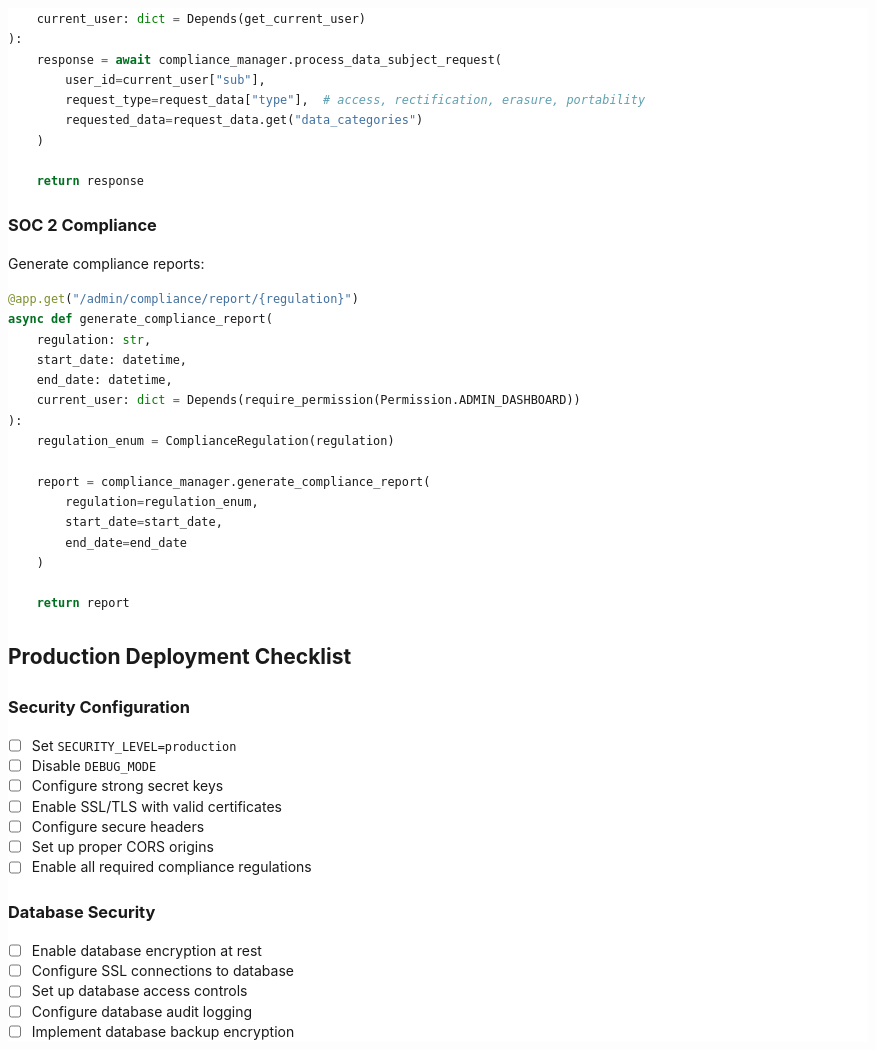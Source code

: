 ```python
    current_user: dict = Depends(get_current_user)
):
    response = await compliance_manager.process_data_subject_request(
        user_id=current_user["sub"],
        request_type=request_data["type"],  # access, rectification, erasure, portability
        requested_data=request_data.get("data_categories")
    )
    
    return response
```

### SOC 2 Compliance

Generate compliance reports:

```python
@app.get("/admin/compliance/report/{regulation}")
async def generate_compliance_report(
    regulation: str,
    start_date: datetime,
    end_date: datetime,
    current_user: dict = Depends(require_permission(Permission.ADMIN_DASHBOARD))
):
    regulation_enum = ComplianceRegulation(regulation)
    
    report = compliance_manager.generate_compliance_report(
        regulation=regulation_enum,
        start_date=start_date,
        end_date=end_date
    )
    
    return report
```

## Production Deployment Checklist

### Security Configuration

- [ ] Set `SECURITY_LEVEL=production`
- [ ] Disable `DEBUG_MODE`
- [ ] Configure strong secret keys
- [ ] Enable SSL/TLS with valid certificates
- [ ] Configure secure headers
- [ ] Set up proper CORS origins
- [ ] Enable all required compliance regulations

### Database Security

- [ ] Enable database encryption at rest
- [ ] Configure SSL connections to database
- [ ] Set up database access controls
- [ ] Configure database audit logging
- [ ] Implement database backup encryption
